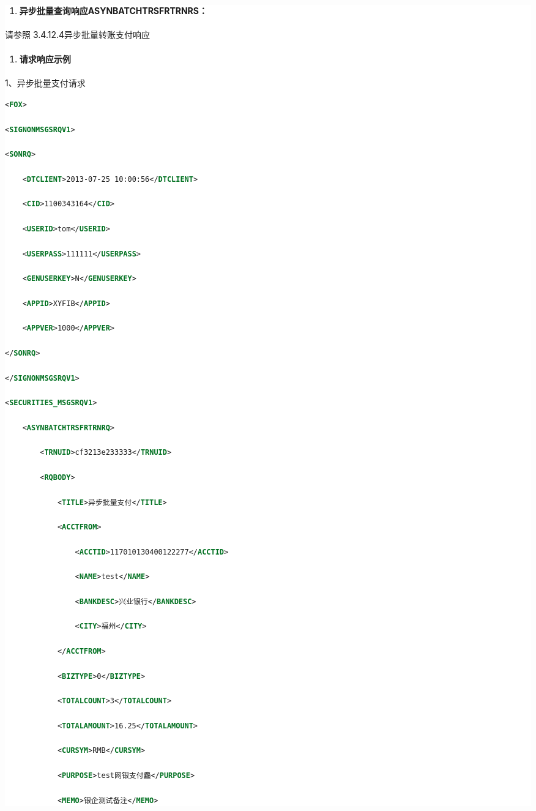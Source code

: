 1. #### **异步批量查询响应ASYNBATCHTRSFRTRNRS：**

请参照 3.4.12.4异步批量转账支付响应

1. #### **请求响应示例**

1、异步批量支付请求

```xml
<FOX>

<SIGNONMSGSRQV1>

<SONRQ>

	<DTCLIENT>2013-07-25 10:00:56</DTCLIENT>

	<CID>1100343164</CID>

	<USERID>tom</USERID>

	<USERPASS>111111</USERPASS>

	<GENUSERKEY>N</GENUSERKEY>

	<APPID>XYFIB</APPID>

	<APPVER>1000</APPVER>

</SONRQ>

</SIGNONMSGSRQV1>

<SECURITIES_MSGSRQV1>

	<ASYNBATCHTRSFRTRNRQ>

		<TRNUID>cf3213e233333</TRNUID>

		<RQBODY>

			<TITLE>异步批量支付</TITLE>

			<ACCTFROM>

				<ACCTID>117010130400122277</ACCTID>

				<NAME>test</NAME>

				<BANKDESC>兴业银行</BANKDESC>          

				<CITY>福州</CITY>

            </ACCTFROM>

			<BIZTYPE>0</BIZTYPE>

			<TOTALCOUNT>3</TOTALCOUNT>

			<TOTALAMOUNT>16.25</TOTALAMOUNT>

			<CURSYM>RMB</CURSYM>

			<PURPOSE>test网银支付麤</PURPOSE> 

			<MEMO>银企测试备注</MEMO>
```